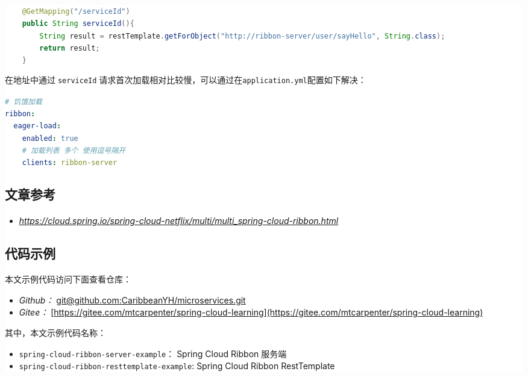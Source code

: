```java
    @GetMapping("/serviceId")
    public String serviceId(){
        String result = restTemplate.getForObject("http://ribbon-server/user/sayHello", String.class);
        return result;
    }
```

在地址中通过 `serviceId` 请求首次加载相对比较慢，可以通过在`application.yml`配置如下解决：

```yaml
# 饥饿加载
ribbon:
  eager-load:
    enabled: true
    # 加载列表 多个 使用逗号隔开
    clients: ribbon-server
```



## 文章参考

- *https://cloud.spring.io/spring-cloud-netflix/multi/multi_spring-cloud-ribbon.html*

## 代码示例

本文示例代码访问下面查看仓库：

- *Github：* [git@github.com:CaribbeanYH/microservices.git](git@github.com:CaribbeanYH/microservices.git)
- *Gitee：* [https://gitee.com/mtcarpenter/spring-cloud-learning](https://gitee.com/mtcarpenter/spring-cloud-learning)

其中，本文示例代码名称： 

- `spring-cloud-ribbon-server-example`： Spring Cloud Ribbon 服务端
- `spring-cloud-ribbon-resttemplate-example`:  Spring Cloud Ribbon RestTemplate
